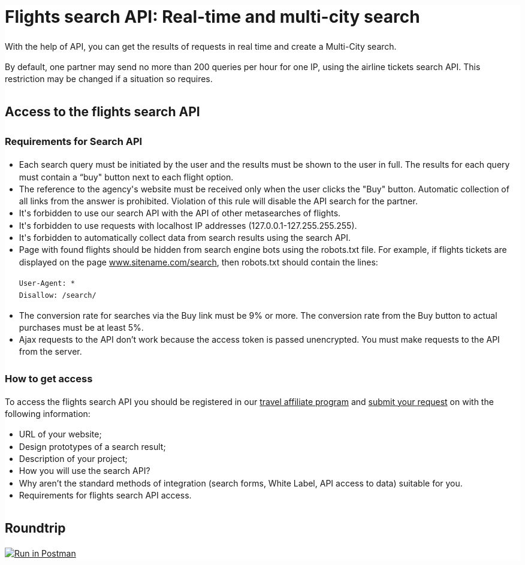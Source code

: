 # Flights search API: Real-time and multi-city search

With the help of API, you can get the results of requests in real time and create a Multi-City search. 

By default, one partner may send no more than 200 queries per hour for one IP, using the airline tickets search API. This restriction may be changed if a situation so requires.

## Аccess to the flights search API

### Requirements for Search API

* Each search query must be initiated by the user and the results must be shown to the user in full. The results for each query must contain a “buy" button next to each flight option.
* The reference to the agency's website must be received only when the user clicks the "Buy" button. Automatic collection of all links from the answer is prohibited. Violation of this rule will disable the API search for the partner.
* It's forbidden to use our search API with the API of other metasearches of flights.
* It's forbidden to use requests with localhost IP addresses (127.0.0.1-127.255.255.255).
* It's forbidden to automatically collect data from search results using the search API.
* Page with found flights should be hidden from search engine bots using the robots.txt file. For example, if flights tickets are displayed on the page www.sitename.com/search, then robots.txt should contain the lines:
  ```
  User-Agent: *
  Disallow: /search/
  ```
* The conversion rate for searches via the Buy link must be 9% or more. The conversion rate from the Buy button to actual purchases must be at least 5%.
* Ajax requests to the API don’t work because the access token is passed unencrypted. You must make requests to the API from the server.

### How to get access

To access the flights search API you should be registered in our [travel affiliate program](https://travelpayouts.com/) and [submit your request](https://support.travelpayouts.com/hc/ru/requests/new) on with the following information:

* URL of your website;
* Design prototypes of a search result;
* Description of your project;
* How you will use the search API?
* Why aren’t the standard methods of integration (search forms, White Label, API access to data) suitable for you.
* Requirements for flights search API access.

## Roundtrip

[![Run in Postman](https://run.pstmn.io/button.svg)](https://app.getpostman.com/run-collection/3438c693f7bfb0c14368)
